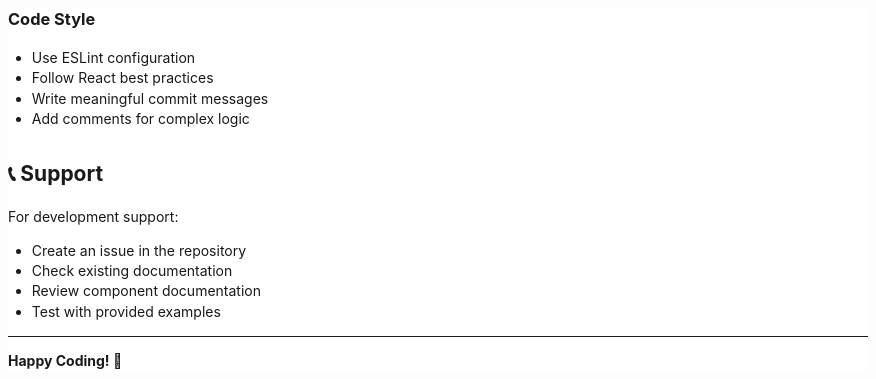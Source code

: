 ### Code Style
- Use ESLint configuration
- Follow React best practices
- Write meaningful commit messages
- Add comments for complex logic

## 📞 Support

For development support:
- Create an issue in the repository
- Check existing documentation
- Review component documentation
- Test with provided examples

---

**Happy Coding! 🚀**
